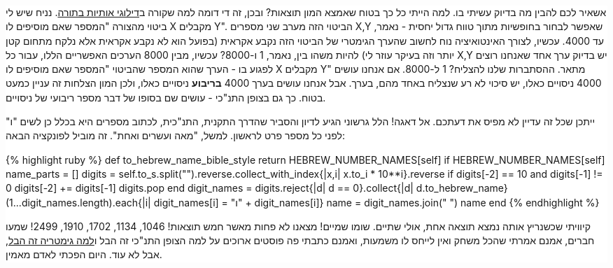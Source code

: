 אשאיר לכם להבין מה בדיוק עשיתי בו. למה הייתי כל כך בטוח שאמצא המון תוצאות? ובכן, זה די דומה למה שקורה ב<a href="http://www.gadial.net/2012/05/14/bible_jump_1/">דילוגי אותיות בתורה</a>. נניח שיש לי ביטוי מהצורה "המספר שאם מוסיפים לו X מקבלים Y". הביטוי הזה מערב שני מספרים X,Y שאפשר לבחור בחופשיות מתוך טווח גדול יחסית - נאמר, עד 4000. עכשיו, לצורך האינטואיציה נוח לחשוב שהערך הגימטרי של הביטוי הזה נקבע אקראית (בפועל הוא לא נקבע אקראית אלא נלקח מתחום קטן יותר וזה בעיקר עוזר לי) להיות משהו בין, נאמר, 1 ו-8000? עכשיו, מבין 8000 הערכים האפשריים הללו, עבור כל X,Y יש בדיוק ערך אחד שאנחנו רוצים לפגוע בו - הערך שהוא המספר שהביטוי "המספר שאם מוסיפים לו X מקבלים Y" מתאר. ההסתברות שלנו להצליח? 1 ל-8000. אם אנחנו עושים 4000 ניסויים כאלו, יש סיכוי לא רע שנצליח באחד מהם, בערך. אבל אנחנו עושים בערך 4000 <strong>בריבוע</strong> ניסויים כאלו, ולכן המון הצלחות זה עניין כמעט בטוח. כך גם בצופן התנ"כי - עושים שם בסופו של דבר מספר ריבועי של ניסויים.

ייתכן שכל זה עדיין לא מפיס את דעתכם. אל דאגה! הלל גרשוני הגיע לדיון והסביר שהדרך התקנית, התנ"כית, לכתוב מספרים היא בכלל כן לשים "ו" לפני כל מספר פרט לראשון. למשל, "מאה ועשרים ואחת". זה מוביל לפונקציה הבאה:

<div class="code-block">
{% highlight ruby %}
  def to_hebrew_name_bible_style
    return HEBREW_NUMBER_NAMES[self] if HEBREW_NUMBER_NAMES[self]
    name_parts = []
    digits = self.to_s.split("").reverse.collect_with_index{|x,i| x.to_i * 10**i}.reverse
	if digits[-2] == 10 and digits[-1] != 0
      digits[-2] += digits[-1]
      digits.pop
    end
    digit_names = digits.reject{|d| d == 0}.collect{|d| d.to_hebrew_name}
    (1...digit_names.length).each{|i| digit_names[i] = "ו" + digit_names[i]}
    name = digit_names.join(" ")
    name
  end
{% endhighlight %}
</div>

קיוויתי שכשנריץ אותה נמצא תוצאה אחת, אולי שתיים. שומו שמיים! מצאנו לא פחות מאשר חמש תוצאות! 1046, 1134, 1702, 1910, 2499! שמעו חברים, אמנם אמרתי שהכל משחק ואין לייחס לו משמעות, ואמנם כתבתי פה פוסטים ארוכים על למה הצופן התנ"כי זה הבל ו<a href="http://www.gadial.net/2007/11/30/gematria_is_evil/">למה גימטריה זה הבל</a>, אבל לא עוד. היום הפכתי לאדם מאמין.
